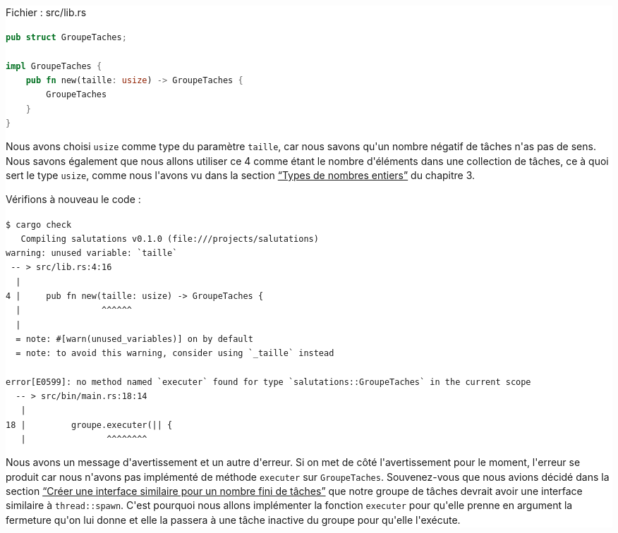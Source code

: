 

<span class="filename">Fichier : src/lib.rs</span>



```rust
pub struct GroupeTaches;

impl GroupeTaches {
    pub fn new(taille: usize) -> GroupeTaches {
        GroupeTaches
    }
}
```



Nous avons choisi `usize` comme type du paramètre `taille`, car nous savons
qu'un nombre négatif de tâches n'as pas de sens. Nous savons également que nous
allons utiliser ce 4 comme étant le nombre d'éléments dans une collection de
tâches, ce à quoi sert le type `usize`, comme nous l'avons vu dans la section
[“Types de nombres entiers”][integer-types] du chapitre 3.



Vérifions à nouveau le code :





```text
$ cargo check
   Compiling salutations v0.1.0 (file:///projects/salutations)
warning: unused variable: `taille`
 -- > src/lib.rs:4:16
  |
4 |     pub fn new(taille: usize) -> GroupeTaches {
  |                ^^^^^^
  |
  = note: #[warn(unused_variables)] on by default
  = note: to avoid this warning, consider using `_taille` instead

error[E0599]: no method named `executer` found for type `salutations::GroupeTaches` in the current scope
  -- > src/bin/main.rs:18:14
   |
18 |         groupe.executer(|| {
   |                ^^^^^^^^
```



Nous avons un message d'avertissement et un autre d'erreur. Si on met de côté
l'avertissement pour le moment, l'erreur se produit car nous n'avons pas
implémenté de méthode `executer` sur `GroupeTaches`. Souvenez-vous que nous
avions décidé dans la section
[“Créer une interface similaire pour un nombre fini de
tâches”](#créer-une-interface-similaire-pour-un-nombre-fini-de-tâches) que notre groupe de tâches devrait avoir une interface similaire à
`thread::spawn`. C'est pourquoi nous allons implémenter la fonction `executer`
pour qu'elle prenne en argument la fermeture qu'on lui donne et elle la passera
à une tâche inactive du groupe pour qu'elle l'exécute.


[creating-type-synonyms-with-type-aliases]: ch19-04-advanced-types.html
[integer-types]: ch03-02-data-types.html